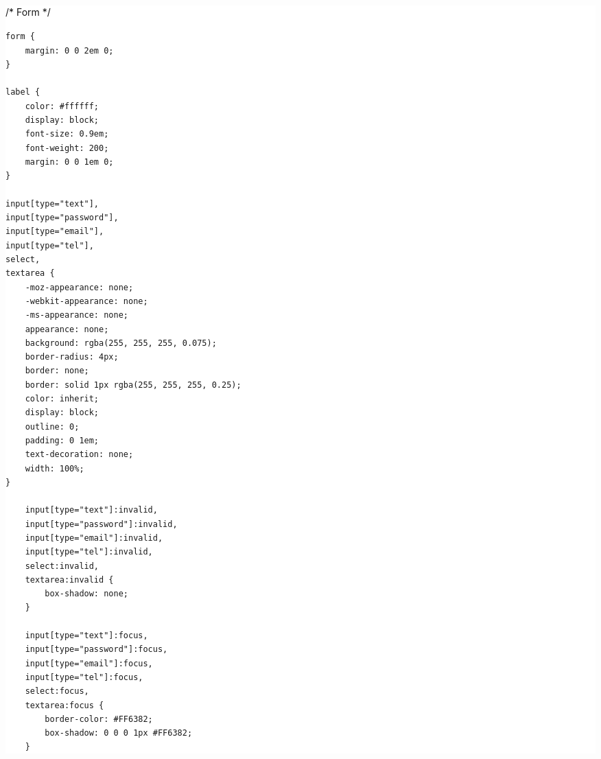 /* Form */

	form {
		margin: 0 0 2em 0;
	}

	label {
		color: #ffffff;
		display: block;
		font-size: 0.9em;
		font-weight: 200;
		margin: 0 0 1em 0;
	}

	input[type="text"],
	input[type="password"],
	input[type="email"],
	input[type="tel"],
	select,
	textarea {
		-moz-appearance: none;
		-webkit-appearance: none;
		-ms-appearance: none;
		appearance: none;
		background: rgba(255, 255, 255, 0.075);
		border-radius: 4px;
		border: none;
		border: solid 1px rgba(255, 255, 255, 0.25);
		color: inherit;
		display: block;
		outline: 0;
		padding: 0 1em;
		text-decoration: none;
		width: 100%;
	}

		input[type="text"]:invalid,
		input[type="password"]:invalid,
		input[type="email"]:invalid,
		input[type="tel"]:invalid,
		select:invalid,
		textarea:invalid {
			box-shadow: none;
		}

		input[type="text"]:focus,
		input[type="password"]:focus,
		input[type="email"]:focus,
		input[type="tel"]:focus,
		select:focus,
		textarea:focus {
			border-color: #FF6382;
			box-shadow: 0 0 0 1px #FF6382;
		}

